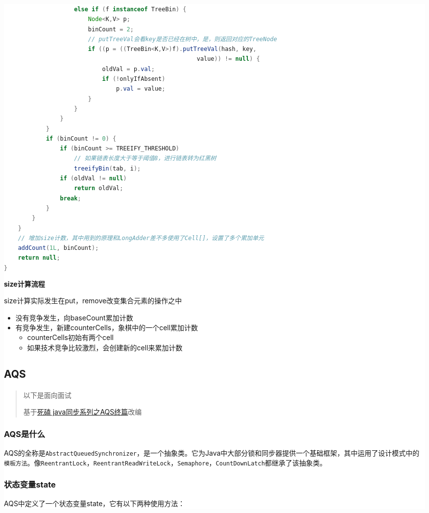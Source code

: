 ```java
                    else if (f instanceof TreeBin) {
                        Node<K,V> p;
                        binCount = 2;
                        // putTreeVal会看key是否已经在树中，是，则返回对应的TreeNode
                        if ((p = ((TreeBin<K,V>)f).putTreeVal(hash, key,
                                                       value)) != null) {
                            oldVal = p.val;
                            if (!onlyIfAbsent)
                                p.val = value;
                        }
                    }
                }
            }
            if (binCount != 0) {
                if (binCount >= TREEIFY_THRESHOLD)
                    // 如果链表长度大于等于阈值8，进行链表转为红黑树
                    treeifyBin(tab, i);
                if (oldVal != null)
                    return oldVal;
                break;
            }
        }
    }
    // 增加size计数，其中用到的原理和LongAdder差不多使用了Cell[]，设置了多个累加单元
    addCount(1L, binCount);
    return null;
}
```

**size计算流程**

size计算实际发生在put，remove改变集合元素的操作之中

* 没有竞争发生，向baseCount累加计数
* 有竞争发生，新建counterCells，象棋中的一个cell累加计数
  * counterCells初始有两个cell
  * 如果技术竞争比较激烈，会创建新的cell来累加计数

## AQS

> 以下是面向面试
>
> 基于[死磕 java同步系列之AQS终篇](https://juejin.cn/post/6844903873329496077)改编

### AQS是什么

AQS的全称是`AbstractQueuedSynchronizer`，是一个抽象类。它为Java中大部分锁和同步器提供一个基础框架，其中运用了设计模式中的`模板方法`。像`ReentrantLock`，`ReentrantReadWriteLock`，`Semaphore`，`CountDownLatch`都继承了该抽象类。

### 状态变量state

AQS中定义了一个状态变量state，它有以下两种使用方法：
